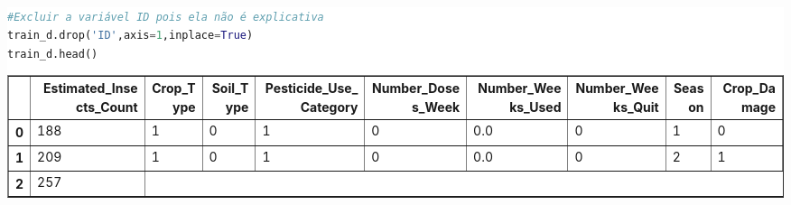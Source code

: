 
```python
#Excluir a variável ID pois ela não é explicativa
train_d.drop('ID',axis=1,inplace=True)
train_d.head()
```




<div>
<style scoped>
    .dataframe tbody tr th:only-of-type {
        vertical-align: middle;
    }

    .dataframe tbody tr th {
        vertical-align: top;
    }

    .dataframe thead th {
        text-align: right;
    }
</style>
<table border="1" class="dataframe">
  <thead>
    <tr style="text-align: right;">
      <th></th>
      <th>Estimated_Insects_Count</th>
      <th>Crop_Type</th>
      <th>Soil_Type</th>
      <th>Pesticide_Use_Category</th>
      <th>Number_Doses_Week</th>
      <th>Number_Weeks_Used</th>
      <th>Number_Weeks_Quit</th>
      <th>Season</th>
      <th>Crop_Damage</th>
    </tr>
  </thead>
  <tbody>
    <tr>
      <th>0</th>
      <td>188</td>
      <td>1</td>
      <td>0</td>
      <td>1</td>
      <td>0</td>
      <td>0.0</td>
      <td>0</td>
      <td>1</td>
      <td>0</td>
    </tr>
    <tr>
      <th>1</th>
      <td>209</td>
      <td>1</td>
      <td>0</td>
      <td>1</td>
      <td>0</td>
      <td>0.0</td>
      <td>0</td>
      <td>2</td>
      <td>1</td>
    </tr>
    <tr>
      <th>2</th>
      <td>257</td>